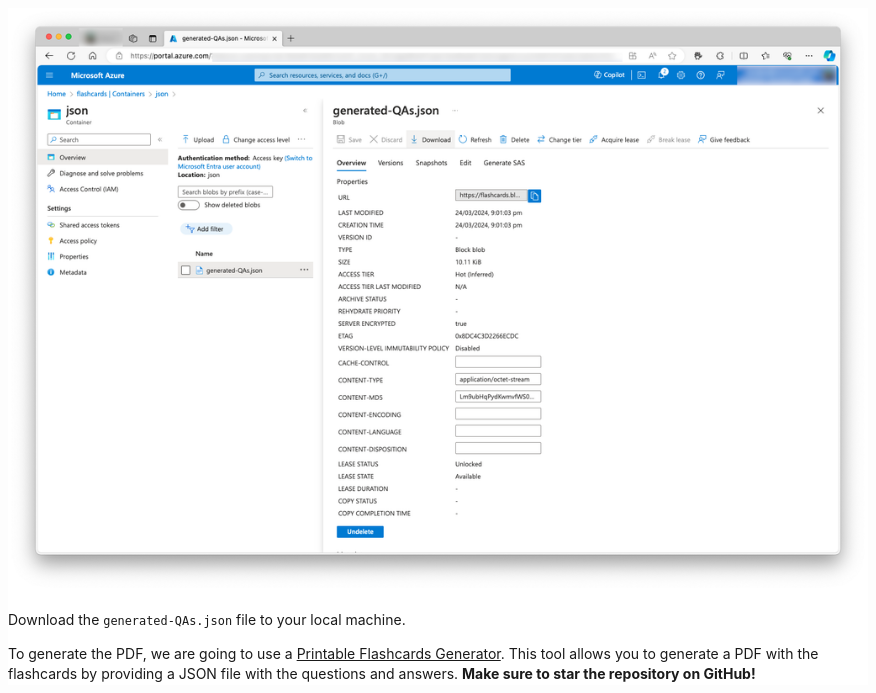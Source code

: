 ![Screenshot of the Azure Blob Storage account with the generated-QAs JSON file](assets/azure-blob-storage-json.png)

Download the `generated-QAs.json` file to your local machine.

To generate the PDF, we are going to use a [Printable Flashcards Generator](https://martafagundez.github.io/printable-flashcards-generator/). This tool allows you to generate a PDF with the flashcards by providing a JSON file with the questions and answers. **Make sure to star the repository on GitHub!**
